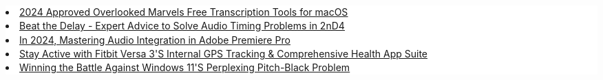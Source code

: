 <li><a href="https://extra-support.techidaily.com/2024-approved-overlooked-marvels-free-transcription-tools-for-macos/"><u>2024 Approved Overlooked Marvels Free Transcription Tools for macOS</u></a></li>
<li><a href="https://sound-issues.techidaily.com/beat-the-delay-expert-advice-to-solve-audio-timing-problems-in-2nd4/"><u>Beat the Delay - Expert Advice to Solve Audio Timing Problems in 2nD4</u></a></li>
<li><a href="https://extra-guidance.techidaily.com/in-2024-mastering-audio-integration-in-adobe-premiere-pro/"><u>In 2024, Mastering Audio Integration in Adobe Premiere Pro</u></a></li>
<li><a href="https://buynow-info.techidaily.com/stay-active-with-fitbit-versa-3s-internal-gps-tracking-and-comprehensive-health-app-suite/"><u>Stay Active with Fitbit Versa 3'S Internal GPS Tracking & Comprehensive Health App Suite</u></a></li>
<li><a href="https://tech-renaissance.techidaily.com/winning-the-battle-against-windows-11s-perplexing-pitch-black-problem/"><u>Winning the Battle Against Windows 11'S Perplexing Pitch-Black Problem</u></a></li>
</ul></div>

